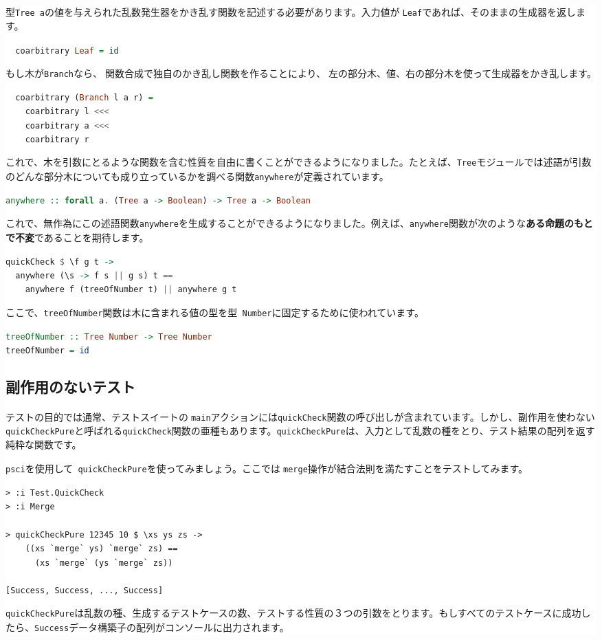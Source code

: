 型`Tree a`の値を与えられた乱数発生器をかき乱す関数を記述する必要があります。入力値が `Leaf`であれば、そのままの生成器を返します。

```haskell
  coarbitrary Leaf = id
```

もし木が`Branch`なら、
関数合成で独自のかき乱し関数を作ることにより、
左の部分木、値、右の部分木を使って生成器をかき乱します。

```haskell
  coarbitrary (Branch l a r) =
    coarbitrary l <<<
    coarbitrary a <<<
    coarbitrary r
```

これで、木を引数にとるような関数を含む性質を自由に書くことができるようになりました。たとえば、`Tree`モジュールでは述語が引数のどんな部分木についても成り立っているかを調べる関数`anywhere`が定義されています。

```haskell
anywhere :: forall a. (Tree a -> Boolean) -> Tree a -> Boolean
```

これで、無作為にこの述語関数`anywhere`を生成することができるようになりました。例えば、`anywhere`関数が次のような**ある命題のもとで不変**であることを期待します。

```haskell
quickCheck $ \f g t ->
  anywhere (\s -> f s || g s) t ==
    anywhere f (treeOfNumber t) || anywhere g t
```

ここで、`treeOfNumber`関数は木に含まれる値の型を型` Number`に固定するために使われています。

```haskell
treeOfNumber :: Tree Number -> Tree Number
treeOfNumber = id
```

## 副作用のないテスト

テストの目的では通常、テストスイートの `main`アクションには`quickCheck`関数の呼び出しが含まれています。しかし、副作用を使わない`quickCheckPure`と呼ばれる`quickCheck`関数の亜種もあります。`quickCheckPure`は、入力として乱数の種をとり、テスト結果の配列を返す純粋な関数です。

`psci`を使用して` quickCheckPure`を使ってみましょう。ここでは `merge`操作が結合法則を満たすことをテストしてみます。

```text
> :i Test.QuickCheck
> :i Merge

> quickCheckPure 12345 10 $ \xs ys zs -> 
    ((xs `merge` ys) `merge` zs) == 
      (xs `merge` (ys `merge` zs))
  
[Success, Success, ..., Success]
```

`quickCheckPure`は乱数の種、生成するテストケースの数、テストする性質の３つの引数をとります。もしすべてのテストケースに成功したら、`Success`データ構築子の配列がコンソールに出力されます。
